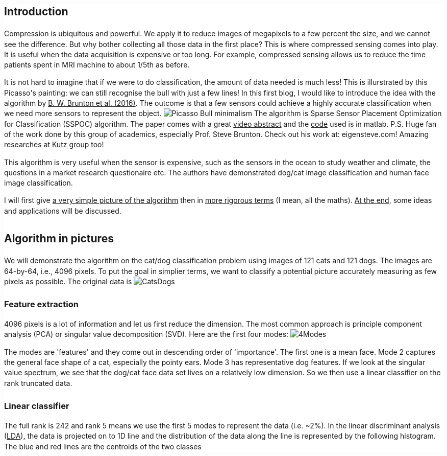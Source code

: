 ﻿
## Introduction
Compression is ubiquitous and powerful. We apply it to reduce images of megapixels to a few percent the size, and we cannot see the difference.  But why bother collecting all those data in the first place? This is where compressed sensing comes into play. It is useful when the data acquisition is expensive or too long. For example, compressed sensing allows us to reduce the time patients spent in MRI machine to about 1/5th as before.

It is not hard to imagine that if we were to do classification, the amount of data needed is much less! This is illurstrated by this Picasso's painting: we can still recognise the bull with just a few lines! In this first blog, I would like to introduce the idea with the algorithm by [B. W. Brunton et al. (2016)](https://arxiv.org/abs/1310.4217). The outcome is that a few sensors could achieve a highly accurate classification when we need more sensors to represent the object. 
![Picasso Bull minimalism](https://i2.wp.com/erickimphotography.com/blog/wp-content/uploads/2016/10/tumblr_oe3g8jSKuP1qd0y8do1_1280.jpg?resize=1000,282)
The algorithm is Sparse Sensor Placement Optimization for Classification (SSPOC) algorithm. The paper comes with a great [video abstract](https://www.youtube.com/watch?v=epAsrXqVWfI) and the [code](https://github.com/bwbrunton/dmd-neuro) used is in matlab. P.S. Huge fan of the work done by this group of academics, especially Prof. Steve Brunton. Check out his work at: eigensteve.com! Amazing researches at [Kutz group](http://faculty.washington.edu/kutz/) too!

This algorithm is very useful when the sensor is expensive, such as the sensors in the ocean to study weather and climate, the questions in a market research questionaire etc. The authors have demonstrated dog/cat image classification and human face image classification. 

I will first give [a very simple picture of the algorithm](#Section1) then in [more rigorous terms](#Section2) (I mean, all the maths). [At the end](#Section3), some ideas and applications will be discussed.

## Algorithm in pictures
<a name="Section1"></a>We will demonstrate the algorithm on the cat/dog classification problem using images of 121 cats and 121 dogs. The images are 64-by-64, i.e., 4096 pixels. To put the goal in simplier terms, we want to classify a potential picture accurately measuring as few pixels as possible. The original data is
![CatsDogs](https://lh3.googleusercontent.com/7C1k2x0Giwurr63kIeMULDQTtYD07uf-7SHpFJx1J0j-4vnzJhV7SNIcBZxQmHtYpTseyYv3VGt0)

### Feature extraction
4096 pixels is a lot of information and let us first reduce the dimension. The most common approach is principle component analysis (PCA) or singular value decomposition (SVD). Here are the first four modes: 
![4Modes](https://lh3.googleusercontent.com/iseGMUArqtCFcfk3zCMfFnkQZUbFICC8xxX7pA3g4-11KdjGiUosgtq5s0ITmoq1fzcPfrPrGXWS "First 4 Modes")

The modes are 'features' and they come out in descending order of 'importance'. The first one is a mean face. Mode 2 captures the general face shape of a cat, especially the pointy ears. Mode 3 has representative dog features. If we look at the singular value spectrum, we see that the dog/cat face data set lives on a relatively low dimension. So we then use a linear classifier on the rank truncated data. 
### Linear classifier
The full rank is 242 and rank 5 means we use the first 5 modes to represent the data (i.e. ~2%). In the linear discriminant analysis ([LDA](https://www.quora.com/What-is-an-intuitive-explanation-for-linear-discriminant-analysis-LDA)), the data is projected on to 1D line and the distribution of the data along the line is represented by the following histogram. The blue and red lines are the centroids of the two classes
